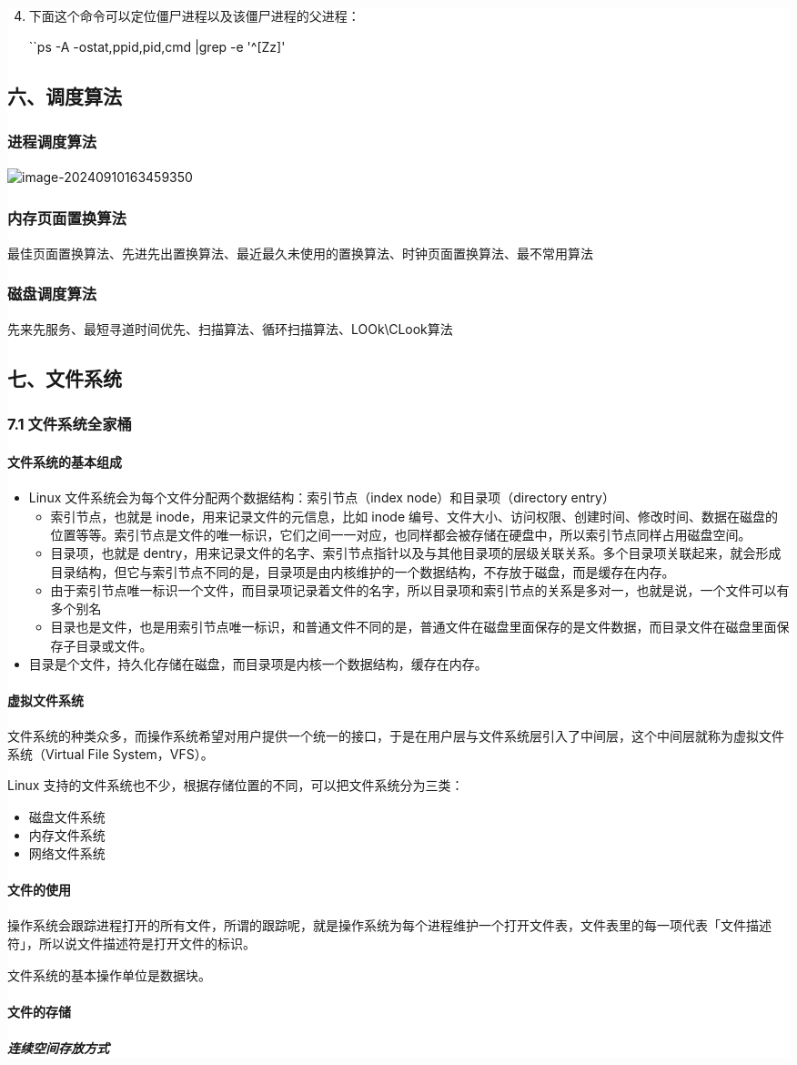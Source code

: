 4. 下面这个命令可以定位僵尸进程以及该僵尸进程的父进程：

   ``ps -A -ostat,ppid,pid,cmd |grep -e '^[Zz]'

## 六、调度算法

### 进程调度算法

![image-20240910163459350](D:\2024\Notes\Typora\八股\计算机系统.assets\image-20240910163459350.png)

### 内存页面置换算法

最佳页面置换算法、先进先出置换算法、最近最久未使用的置换算法、时钟页面置换算法、最不常用算法

### 磁盘调度算法

先来先服务、最短寻道时间优先、扫描算法、循环扫描算法、LOOk\CLook算法

## 七、文件系统

### 7.1 文件系统全家桶

#### 文件系统的基本组成

- Linux 文件系统会为每个文件分配两个数据结构：索引节点（index node）和目录项（directory entry）
  - 索引节点，也就是 inode，用来记录文件的元信息，比如 inode 编号、文件大小、访问权限、创建时间、修改时间、数据在磁盘的位置等等。索引节点是文件的唯一标识，它们之间一一对应，也同样都会被存储在硬盘中，所以索引节点同样占用磁盘空间。
  - 目录项，也就是 dentry，用来记录文件的名字、索引节点指针以及与其他目录项的层级关联关系。多个目录项关联起来，就会形成目录结构，但它与索引节点不同的是，目录项是由内核维护的一个数据结构，不存放于磁盘，而是缓存在内存。
  - 由于索引节点唯一标识一个文件，而目录项记录着文件的名字，所以目录项和索引节点的关系是多对一，也就是说，一个文件可以有多个别名
  - 目录也是文件，也是用索引节点唯一标识，和普通文件不同的是，普通文件在磁盘里面保存的是文件数据，而目录文件在磁盘里面保存子目录或文件。
- 目录是个文件，持久化存储在磁盘，而目录项是内核一个数据结构，缓存在内存。

#### 虚拟文件系统

文件系统的种类众多，而操作系统希望对用户提供一个统一的接口，于是在用户层与文件系统层引入了中间层，这个中间层就称为虚拟文件系统（Virtual File System，VFS）。

Linux 支持的文件系统也不少，根据存储位置的不同，可以把文件系统分为三类：

- 磁盘文件系统
- 内存文件系统
- 网络文件系统

#### 文件的使用

操作系统会跟踪进程打开的所有文件，所谓的跟踪呢，就是操作系统为每个进程维护一个打开文件表，文件表里的每一项代表「文件描述符」，所以说文件描述符是打开文件的标识。

文件系统的基本操作单位是数据块。

#### 文件的存储

##### 连续空间存放方式
